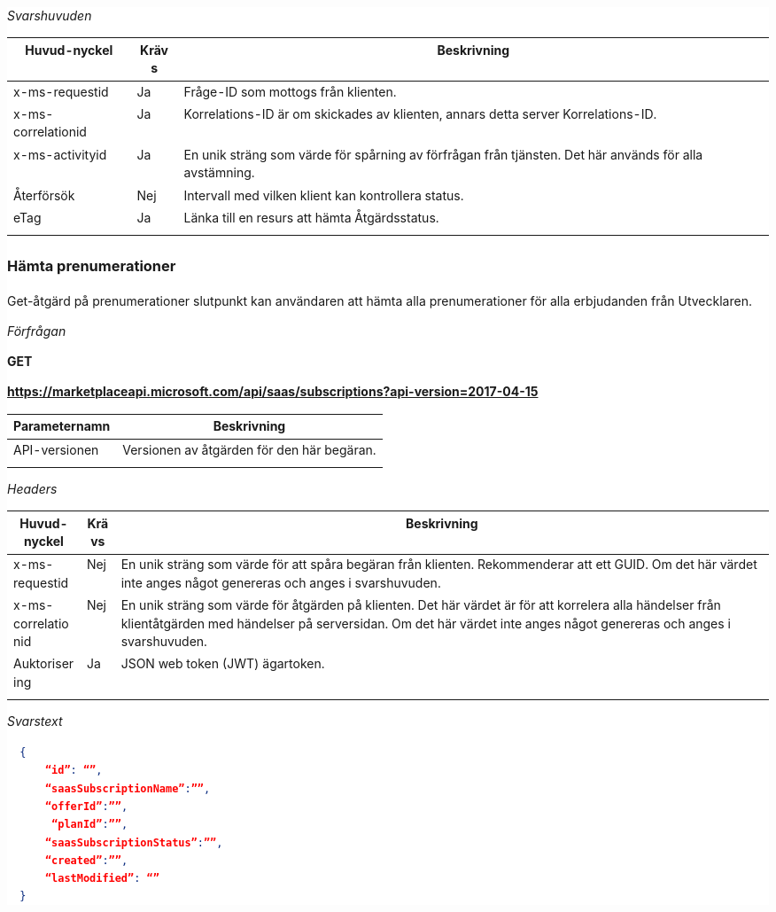 *Svarshuvuden*

| **Huvud-nyckel**     | **Krävs** | **Beskrivning**                                                                                        |
|--------------------|--------------|--------------------------------------------------------------------------------------------------------|
| x-ms-requestid     | Ja          | Fråge-ID som mottogs från klienten.                                                                   |
| x-ms-correlationid | Ja          | Korrelations-ID är om skickades av klienten, annars detta server Korrelations-ID.                   |
| x-ms-activityid    | Ja          | En unik sträng som värde för spårning av förfrågan från tjänsten. Det här används för alla avstämning. |
| Återförsök        | Nej           | Intervall med vilken klient kan kontrollera status.                                                       |
| eTag               | Ja          | Länka till en resurs att hämta Åtgärdsstatus.                                                        |
|  |  |  |


### <a name="get-subscriptions"></a>Hämta prenumerationer

Get-åtgärd på prenumerationer slutpunkt kan användaren att hämta alla prenumerationer för alla erbjudanden från Utvecklaren.

*Förfrågan*

**GET**

**https://marketplaceapi.microsoft.com/api/saas/subscriptions?api-version=2017-04-15**

| **Parameternamn**  | **Beskrivning**                                       |
|---------------------|-------------------------------------------------------|
| API-versionen         | Versionen av åtgärden för den här begäran. |
|  |  |

*Headers*

| **Huvud-nyckel**     | **Krävs** | **Beskrivning**                                           |
|--------------------|--------------|-----------------------------------------------------------|
| x-ms-requestid     | Nej           | En unik sträng som värde för att spåra begäran från klienten. Rekommenderar att ett GUID. Om det här värdet inte anges något genereras och anges i svarshuvuden.             |
| x-ms-correlationid | Nej           | En unik sträng som värde för åtgärden på klienten. Det här värdet är för att korrelera alla händelser från klientåtgärden med händelser på serversidan. Om det här värdet inte anges något genereras och anges i svarshuvuden. |
| Auktorisering      | Ja          | JSON web token (JWT) ägartoken.                    |
|  |  |  |


*Svarstext*

``` json
  { 
      “id”: “”, 
      “saasSubscriptionName”:””, 
      “offerId”:””, 
       “planId”:””, 
      “saasSubscriptionStatus”:””, 
      “created”:””, 
      “lastModified”: “”
  }
```
